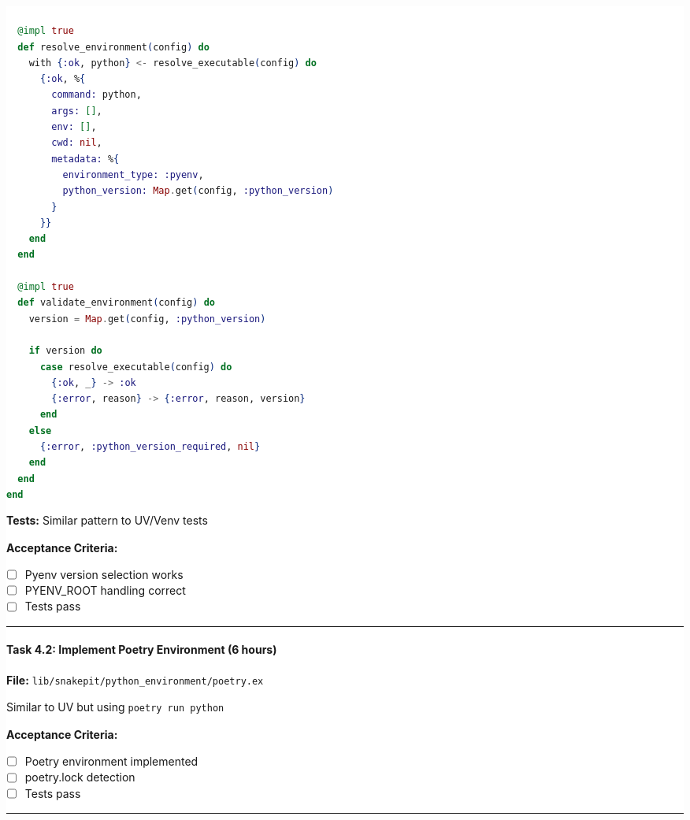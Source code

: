 ```elixir

  @impl true
  def resolve_environment(config) do
    with {:ok, python} <- resolve_executable(config) do
      {:ok, %{
        command: python,
        args: [],
        env: [],
        cwd: nil,
        metadata: %{
          environment_type: :pyenv,
          python_version: Map.get(config, :python_version)
        }
      }}
    end
  end

  @impl true
  def validate_environment(config) do
    version = Map.get(config, :python_version)

    if version do
      case resolve_executable(config) do
        {:ok, _} -> :ok
        {:error, reason} -> {:error, reason, version}
      end
    else
      {:error, :python_version_required, nil}
    end
  end
end
```

**Tests:** Similar pattern to UV/Venv tests

**Acceptance Criteria:**
- [ ] Pyenv version selection works
- [ ] PYENV_ROOT handling correct
- [ ] Tests pass

---

#### Task 4.2: Implement Poetry Environment (6 hours)

**File:** `lib/snakepit/python_environment/poetry.ex`

Similar to UV but using `poetry run python`

**Acceptance Criteria:**
- [ ] Poetry environment implemented
- [ ] poetry.lock detection
- [ ] Tests pass

---